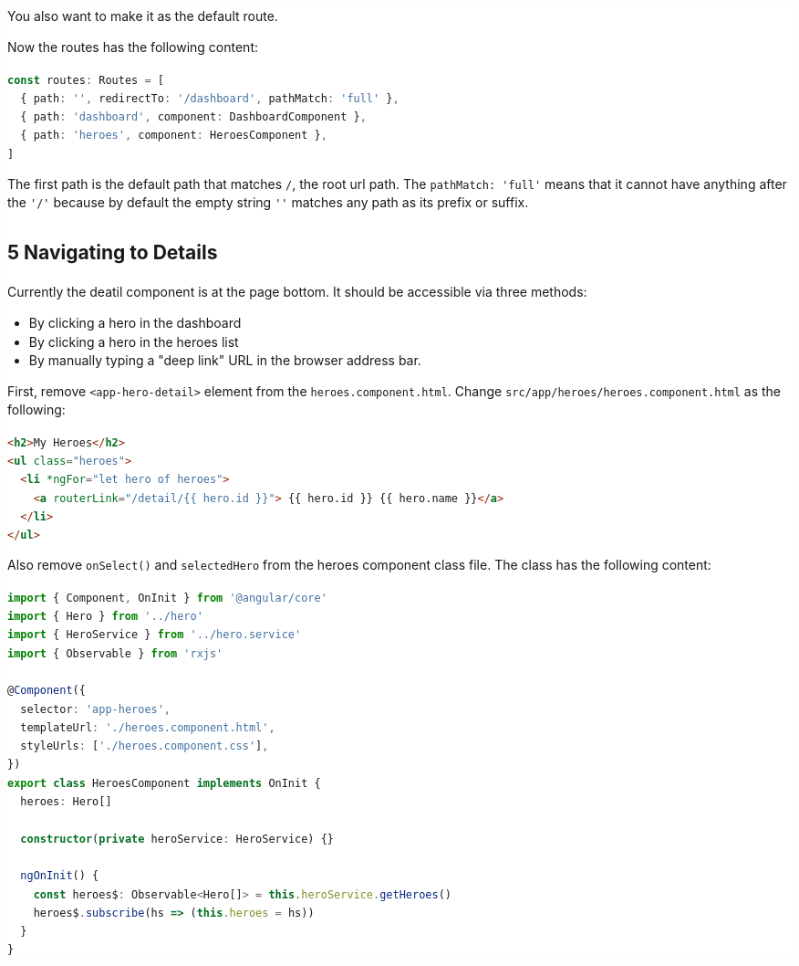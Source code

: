 You also want to make it as the default route.

Now the routes has the following content:

```ts
const routes: Routes = [
  { path: '', redirectTo: '/dashboard', pathMatch: 'full' },
  { path: 'dashboard', component: DashboardComponent },
  { path: 'heroes', component: HeroesComponent },
]
```

The first path is the default path that matches `/`, the root url path. The `pathMatch: 'full'` means that it cannot have anything after the `'/'` because by default the empty string `''` matches any path as its prefix or suffix.

## 5 Navigating to Details

Currently the deatil component is at the page bottom. It should be accessible via three methods:

- By clicking a hero in the dashboard
- By clicking a hero in the heroes list
- By manually typing a "deep link" URL in the browser address bar.

First, remove `<app-hero-detail>` element from the `heroes.component.html`. Change `src/app/heroes/heroes.component.html` as the following:

```html
<h2>My Heroes</h2>
<ul class="heroes">
  <li *ngFor="let hero of heroes">
    <a routerLink="/detail/{{ hero.id }}"> {{ hero.id }} {{ hero.name }}</a>
  </li>
</ul>
```

Also remove `onSelect()` and `selectedHero` from the heroes component class file. The class has the following content:

```ts
import { Component, OnInit } from '@angular/core'
import { Hero } from '../hero'
import { HeroService } from '../hero.service'
import { Observable } from 'rxjs'

@Component({
  selector: 'app-heroes',
  templateUrl: './heroes.component.html',
  styleUrls: ['./heroes.component.css'],
})
export class HeroesComponent implements OnInit {
  heroes: Hero[]

  constructor(private heroService: HeroService) {}

  ngOnInit() {
    const heroes$: Observable<Hero[]> = this.heroService.getHeroes()
    heroes$.subscribe(hs => (this.heroes = hs))
  }
}
```
